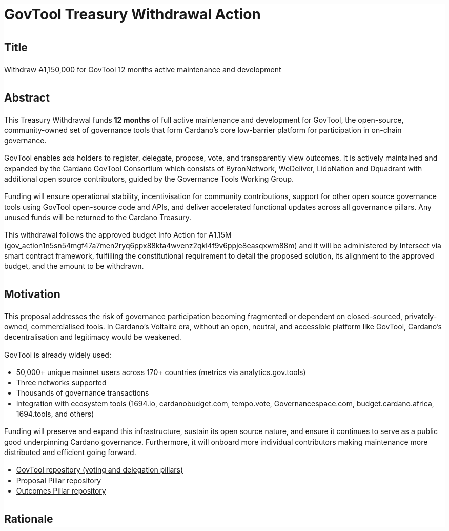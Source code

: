 # GovTool Treasury Withdrawal Action

## Title

Withdraw ₳1,150,000 for GovTool 12 months active maintenance and development

## Abstract

This Treasury Withdrawal funds **12 months** of full active maintenance and development for GovTool, the open-source, community-owned set of governance tools that form Cardano’s core low-barrier platform for participation in on-chain governance.

GovTool enables ada holders to register, delegate, propose, vote, and transparently view outcomes. It is actively maintained and expanded by the Cardano GovTool Consortium which consists of ByronNetwork, WeDeliver, LidoNation and Dquadrant with additional open source contributors, guided by the Governance Tools Working Group.

Funding will ensure operational stability, incentivisation for community contributions, support for other open source governance tools using GovTool open-source code and APIs, and deliver accelerated functional updates across all governance pillars. Any unused funds will be returned to the Cardano Treasury.

This withdrawal follows the approved budget Info Action for ₳1.15M (gov\_action1n5sn54mgf47a7men2ryq6ppx88kta4wvenz2qkl4f9v6ppje8easqxwm88m) and it will be administered by Intersect via smart contract framework, fulfilling the constitutional requirement to detail the proposed solution, its alignment to the approved budget, and the amount to be withdrawn.

## Motivation

This proposal addresses the risk of governance participation becoming fragmented or dependent on closed-sourced, privately-owned, commercialised tools. In Cardano’s Voltaire era, without an open, neutral, and accessible platform like GovTool, Cardano’s decentralisation and legitimacy would be weakened.

GovTool is already widely used:

* 50,000+ unique mainnet users across 170+ countries (metrics via [analytics.gov.tools](https://analytics.gov.tools/))  
* Three networks supported  
* Thousands of governance transactions  
* Integration with ecosystem tools (1694.io, cardanobudget.com, tempo.vote, Governancespace.com, budget.cardano.africa, 1694.tools, and others)

Funding will preserve and expand this infrastructure, sustain its open source nature, and ensure it continues to serve as a public good underpinning Cardano governance. Furthermore, it will onboard more individual contributors making maintenance more distributed and efficient going forward.

* [GovTool repository (voting and delegation pillars)](https://github.com/IntersectMBO/govtool/)  
* [Proposal Pillar repository](https://github.com/IntersectMBO/govtool-proposal-pillar)  
* [Outcomes Pillar repository](https://github.com/IntersectMBO/govtool-outcomes-pillar)

## Rationale
